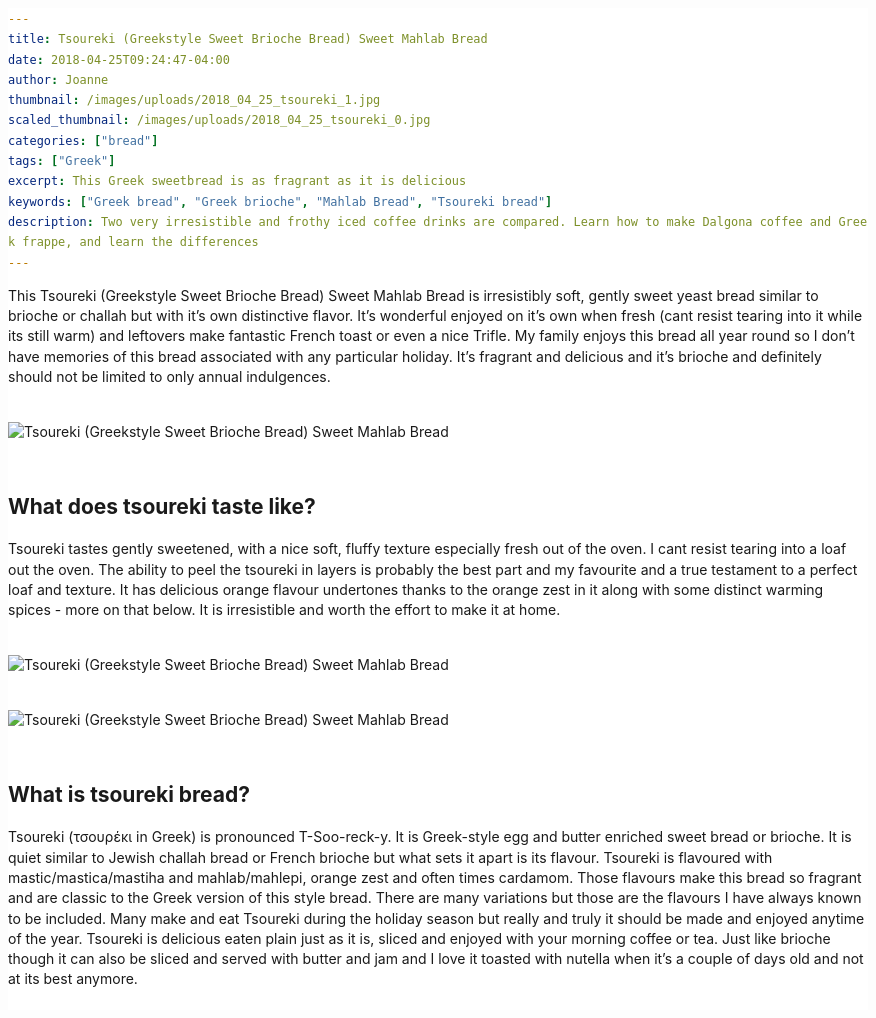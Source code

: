 ```yaml
---
title: Tsoureki (Greekstyle Sweet Brioche Bread) Sweet Mahlab Bread 
date: 2018-04-25T09:24:47-04:00
author: Joanne
thumbnail: /images/uploads/2018_04_25_tsoureki_1.jpg
scaled_thumbnail: /images/uploads/2018_04_25_tsoureki_0.jpg
categories: ["bread"]
tags: ["Greek"]
excerpt: This Greek sweetbread is as fragrant as it is delicious
keywords: ["Greek bread", "Greek brioche", "Mahlab Bread", "Tsoureki bread"]
description: Two very irresistible and frothy iced coffee drinks are compared. Learn how to make Dalgona coffee and Greek frappe, and learn the differences
---
```

<span class="blog-text">

This Tsoureki (Greekstyle Sweet Brioche Bread) Sweet Mahlab Bread is irresistibly soft, gently sweet yeast bread similar to brioche or challah but with it’s own distinctive flavor. It’s wonderful enjoyed on it’s own when fresh (cant resist tearing into it while its still warm) and leftovers make fantastic French toast or even a nice Trifle. My family enjoys this bread all year round so I don’t have memories of this bread associated with any particular holiday. It’s fragrant and delicious and it’s brioche and definitely should not be limited to only annual indulgences.
</br>
</br>

![Tsoureki (Greekstyle Sweet Brioche Bread) Sweet Mahlab Bread](/images/uploads/2018_04_25_tsoureki_2.jpg)
</br>
</br>

## What does tsoureki taste like?
Tsoureki tastes gently sweetened, with a nice soft, fluffy texture especially fresh out of the oven. I cant resist tearing into a loaf out the oven. The ability to peel the tsoureki in layers is probably the best part and my favourite and a true testament to a perfect loaf and texture. It has delicious orange flavour undertones thanks to the orange zest in it along with some distinct warming spices - more on that below. It is irresistible and worth the effort to make it at home.
</br>
</br>

![Tsoureki (Greekstyle Sweet Brioche Bread) Sweet Mahlab Bread](/images/uploads/2018_04_25_tsoureki_3.jpg)
</br>
</br>

![Tsoureki (Greekstyle Sweet Brioche Bread) Sweet Mahlab Bread](/images/uploads/2018_04_25_tsoureki_4.jpg)
</br>
</br>

## What is tsoureki bread?
Tsoureki (τσουρέκι in Greek) is pronounced T-Soo-reck-y. It is Greek-style egg and butter enriched sweet bread or brioche. It is quiet similar to Jewish challah bread or French brioche but what sets it apart is its flavour. Tsoureki is flavoured with mastic/mastica/mastiha and mahlab/mahlepi, orange zest and often times cardamom. Those flavours make this bread so fragrant and are classic to the Greek version of this style bread. There are many variations but those are the flavours I have always known to be included. Many make and eat Tsoureki during the holiday season but really and truly it should be made and enjoyed anytime of the year. Tsoureki is delicious eaten plain just as it is, sliced and enjoyed with your morning coffee or tea. Just like brioche though it can also be sliced and served with butter and jam and I love it toasted with nutella when it’s a couple of days old and not at its best anymore.
</br>
</br>
